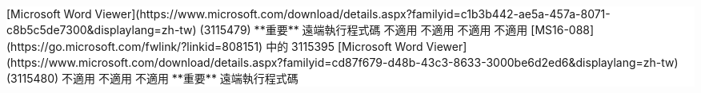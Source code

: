 </td>
</tr>
<tr>
<td style="border:1px solid black;">
[Microsoft Word Viewer](https://www.microsoft.com/download/details.aspx?familyid=c1b3b442-ae5a-457a-8071-c8b5c5de7300&displaylang=zh-tw)  
(3115479)

</td>
<td style="border:1px solid black;">
**重要**  
遠端執行程式碼

</td>
<td style="border:1px solid black;">
不適用

</td>
<td style="border:1px solid black;">
不適用

</td>
<td style="border:1px solid black;">
不適用

</td>
<td style="border:1px solid black;">
不適用

</td>
<td style="border:1px solid black;">
[MS16-088](https://go.microsoft.com/fwlink/?linkid=808151) 中的 3115395

</td>
</tr>
<tr>
<td style="border:1px solid black;">
[Microsoft Word Viewer](https://www.microsoft.com/download/details.aspx?familyid=cd87f679-d48b-43c3-8633-3000be6d2ed6&displaylang=zh-tw)  
(3115480)

</td>
<td style="border:1px solid black;">
不適用

</td>
<td style="border:1px solid black;">
不適用

</td>
<td style="border:1px solid black;">
不適用

</td>
<td style="border:1px solid black;">
**重要**  
遠端執行程式碼
